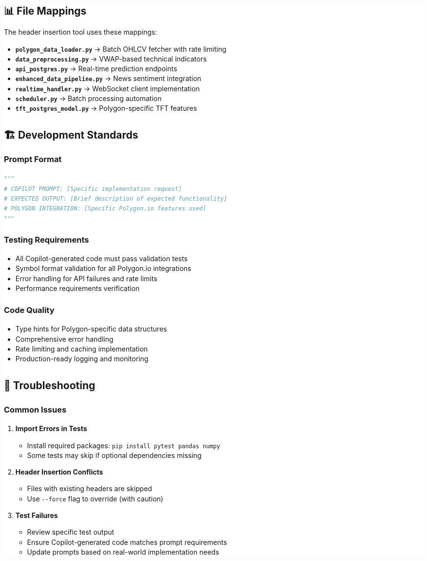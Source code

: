## 📊 File Mappings

The header insertion tool uses these mappings:

- **`polygon_data_loader.py`** → Batch OHLCV fetcher with rate limiting
- **`data_preprocessing.py`** → VWAP-based technical indicators
- **`api_postgres.py`** → Real-time prediction endpoints
- **`enhanced_data_pipeline.py`** → News sentiment integration
- **`realtime_handler.py`** → WebSocket client implementation
- **`scheduler.py`** → Batch processing automation
- **`tft_postgres_model.py`** → Polygon-specific TFT features

## 🏗️ Development Standards

### Prompt Format
```python
"""
# COPILOT PROMPT: [Specific implementation request]
# EXPECTED OUTPUT: [Brief description of expected functionality]
# POLYGON INTEGRATION: [Specific Polygon.io features used]
"""
```

### Testing Requirements
- All Copilot-generated code must pass validation tests
- Symbol format validation for all Polygon.io integrations
- Error handling for API failures and rate limits
- Performance requirements verification

### Code Quality
- Type hints for Polygon-specific data structures
- Comprehensive error handling
- Rate limiting and caching implementation
- Production-ready logging and monitoring

## 🚨 Troubleshooting

### Common Issues

1. **Import Errors in Tests**
   - Install required packages: `pip install pytest pandas numpy`
   - Some tests may skip if optional dependencies missing

2. **Header Insertion Conflicts**
   - Files with existing headers are skipped
   - Use `--force` flag to override (with caution)

3. **Test Failures**
   - Review specific test output
   - Ensure Copilot-generated code matches prompt requirements
   - Update prompts based on real-world implementation needs
